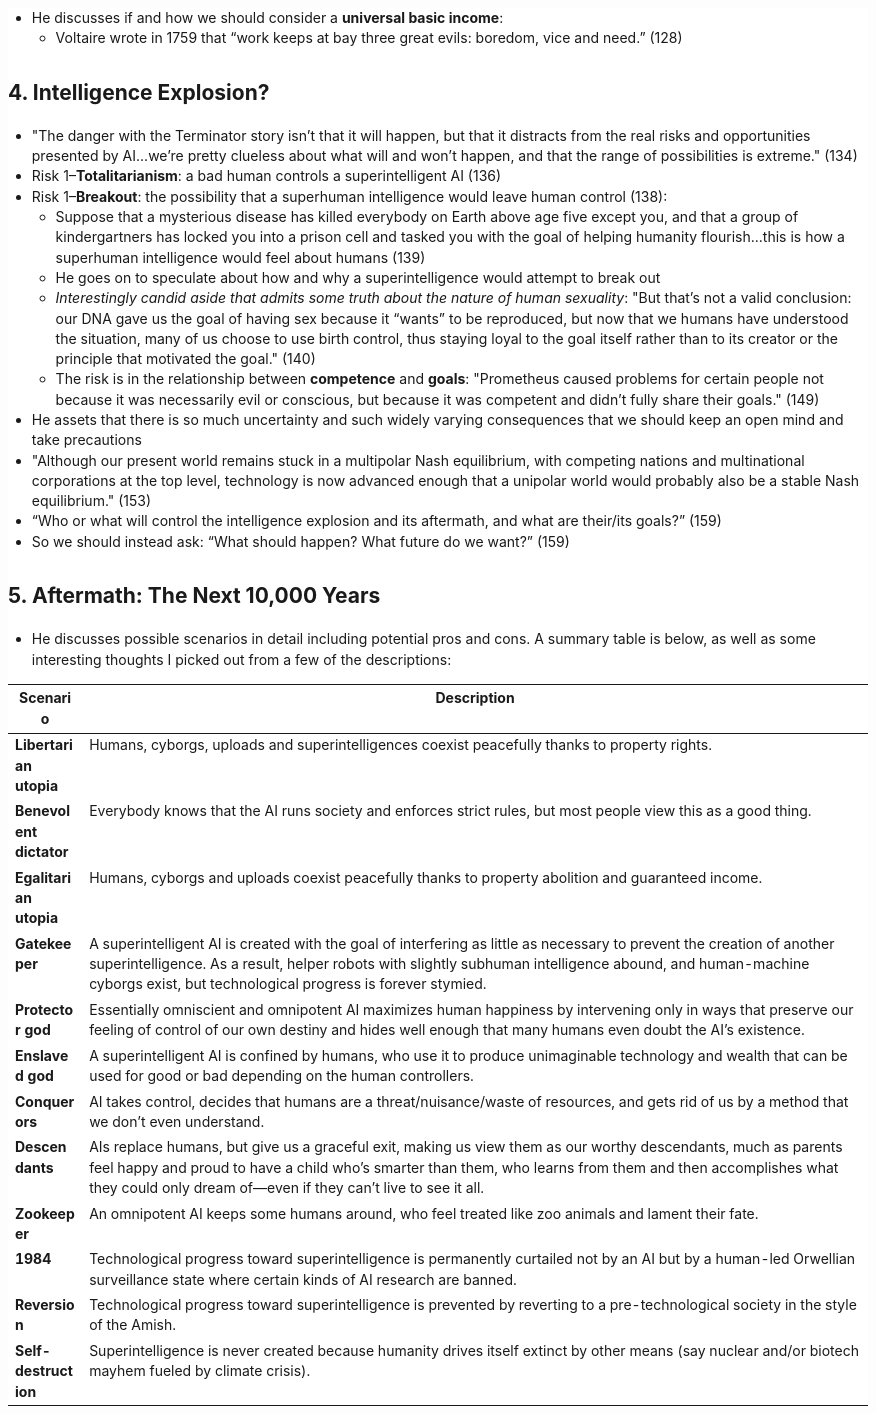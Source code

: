- He discusses if and how we should consider a **universal basic income**:
	- Voltaire wrote in 1759 that “work keeps at bay three great evils: boredom, vice and need.” (128)


## 4. Intelligence Explosion?
- "The danger with the Terminator story isn’t that it will happen, but that it distracts from the real risks and opportunities presented by AI...we’re pretty clueless about what will and won’t happen, and that the range of possibilities is extreme." (134)
- Risk 1–**Totalitarianism**: a bad human controls a superintelligent AI (136)
- Risk 1–**Breakout**: the possibility that a superhuman intelligence would leave human control (138):
	- Suppose that a mysterious disease has killed everybody on Earth above age five except you, and that a group of kindergartners has locked you into a prison cell and tasked you with the goal of helping humanity flourish...this is how a superhuman intelligence would feel about humans (139)
	- He goes on to speculate about how and why a superintelligence would attempt to break out
	- *Interestingly candid aside that admits some truth about the nature of human sexuality*: "But that’s not a valid conclusion: our DNA gave us the goal of having sex because it “wants” to be reproduced, but now that we humans have understood the situation, many of us choose to use birth control, thus staying loyal to the goal itself rather than to its creator or the principle that motivated the goal." (140)
	- The risk is in the relationship between **competence** and **goals**: "Prometheus caused problems for certain people not because it was necessarily evil or conscious, but because it was competent and didn’t fully share their goals." (149)
- He assets that there is so much uncertainty and such widely varying consequences that we should keep an open mind and take precautions
- "Although our present world remains stuck in a multipolar Nash equilibrium, with competing nations and multinational corporations at the top level, technology is now advanced enough that a unipolar world would probably also be a stable Nash equilibrium." (153)
- “Who or what will control the intelligence explosion and its aftermath, and what are their/its goals?” (159)
- So we should instead ask: “What should happen? What future do we want?” (159)


## 5. Aftermath: The Next 10,000 Years
- He discusses possible scenarios in detail including potential pros and cons. A summary table is below, as well as some interesting thoughts I picked out from a few of the descriptions:

| Scenario | Description |
| -------- | -------- |
| **Libertarian utopia** | Humans, cyborgs, uploads and superintelligences coexist peacefully thanks to property rights. |
| **Benevolent dictator** | Everybody knows that the AI runs society and enforces strict rules, but most people view this as a good thing. |
| **Egalitarian utopia** | Humans, cyborgs and uploads coexist peacefully thanks to property abolition and guaranteed income. |
| **Gatekeeper** | A superintelligent AI is created with the goal of interfering as little as necessary to prevent the creation of another superintelligence. As a result, helper robots with slightly subhuman intelligence abound, and human-machine cyborgs exist, but technological progress is forever stymied. |
| **Protector god** | Essentially omniscient and omnipotent AI maximizes human happiness by intervening only in ways that preserve our feeling of control of our own destiny and hides well enough that many humans even doubt the AI’s existence. |
| **Enslaved god** | A superintelligent AI is confined by humans, who use it to produce unimaginable technology and wealth that can be used for good or bad depending on the human controllers. |
| **Conquerors** | AI takes control, decides that humans are a threat/nuisance/waste of resources, and gets rid of us by a method that we don’t even understand. |
| **Descendants** | AIs replace humans, but give us a graceful exit, making us view them as our worthy descendants, much as parents feel happy and proud to have a child who’s smarter than them, who learns from them and then accomplishes what they could only dream of—even if they can’t live to see it all. |
| **Zookeeper** | An omnipotent AI keeps some humans around, who feel treated like zoo animals and lament their fate. |
| **1984** | Technological progress toward superintelligence is permanently curtailed not by an AI but by a human-led Orwellian surveillance state where certain kinds of AI research are banned. |
| **Reversion** | Technological progress toward superintelligence is prevented by reverting to a pre-technological society in the style of the Amish. |
| **Self-destruction** | Superintelligence is never created because humanity drives itself extinct by other means (say nuclear and/or biotech mayhem fueled by climate crisis). |
